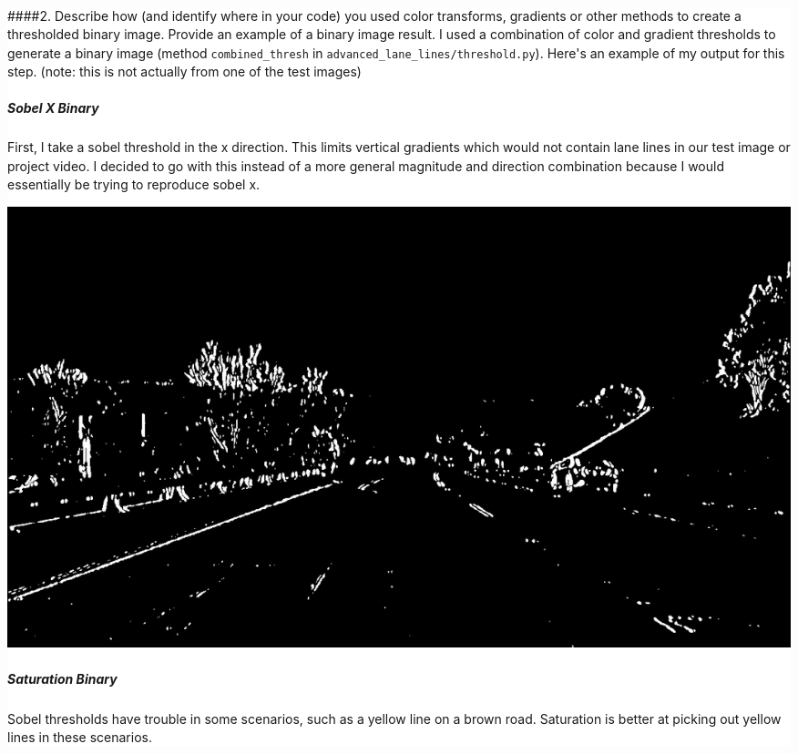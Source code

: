 ####2. Describe how (and identify where in your code) you used color transforms, gradients or other methods to create a thresholded binary image.  Provide an example of a binary image result.
I used a combination of color and gradient thresholds to generate a binary image (method `combined_thresh` in `advanced_lane_lines/threshold.py`).  Here's an example of my output for this step.  (note: this is not actually from one of the test images)

##### Sobel X Binary
First, I take a sobel threshold in the x direction.  This limits vertical gradients which would not contain lane lines in our test image or project video.  I decided to go with this instead of a more general magnitude and direction combination because I would essentially be trying to reproduce sobel x.

![Sobel X Binary](https://github.com/mleonardallen/CarND-Advanced-Lane-Lines/blob/master/output_images/video/project_video-600-03-sobelx-binary.jpg)

##### Saturation Binary

Sobel thresholds have trouble in some scenarios, such as a yellow line on a brown road.  Saturation is better at picking out yellow lines in these scenarios.
